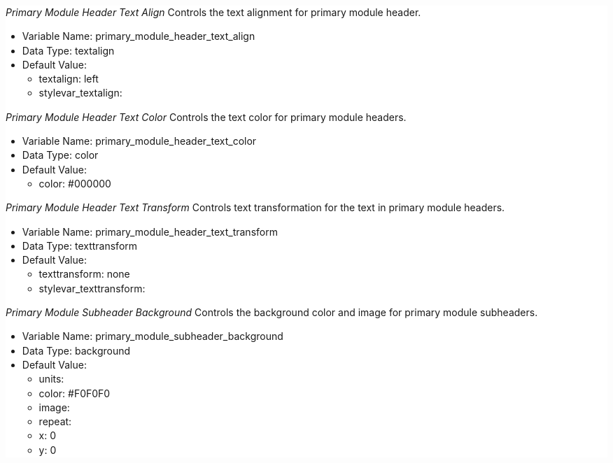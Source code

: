 

</section>
<section class='option'>

*Primary Module Header Text Align*
Controls the text alignment for primary module header.



- Variable Name: primary_module_header_text_align
- Data Type: textalign
- Default Value: 
	- textalign: left
	- stylevar_textalign: 



</section>
<section class='option'>

*Primary Module Header Text Color*
Controls the text color for primary module headers.



- Variable Name: primary_module_header_text_color
- Data Type: color
- Default Value: 
	- color: #000000



</section>
<section class='option'>

*Primary Module Header Text Transform*
Controls text transformation for the text in primary module headers.



- Variable Name: primary_module_header_text_transform
- Data Type: texttransform
- Default Value: 
	- texttransform: none
	- stylevar_texttransform: 



</section>
<section class='option'>

*Primary Module Subheader Background*
Controls the background color and image for primary module subheaders.



- Variable Name: primary_module_subheader_background
- Data Type: background
- Default Value: 
	- units: 
	- color: #F0F0F0
	- image: 
	- repeat: 
	- x: 0
	- y: 0
